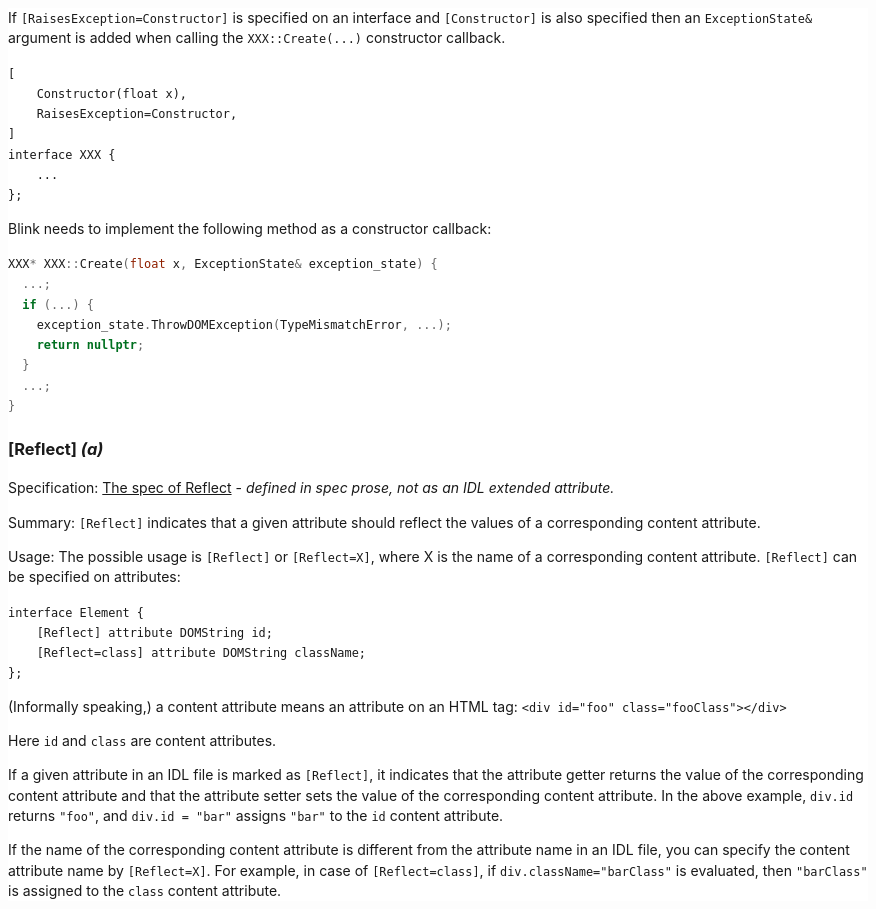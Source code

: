 If `[RaisesException=Constructor]` is specified on an interface and `[Constructor]` is also specified then an `ExceptionState&` argument is added when calling the `XXX::Create(...)` constructor callback.

```webidl
[
    Constructor(float x),
    RaisesException=Constructor,
]
interface XXX {
    ...
};
```

Blink needs to implement the following method as a constructor callback:

```c++
XXX* XXX::Create(float x, ExceptionState& exception_state) {
  ...;
  if (...) {
    exception_state.ThrowDOMException(TypeMismatchError, ...);
    return nullptr;
  }
  ...;
}
```

### [Reflect] _(a)_

Specification: [The spec of Reflect](http://www.whatwg.org/specs/web-apps/current-work/multipage/common-dom-interfaces.html#reflect) - _defined in spec prose, not as an IDL extended attribute._

Summary: `[Reflect]` indicates that a given attribute should reflect the values of a corresponding content attribute.

Usage: The possible usage is `[Reflect]` or `[Reflect=X]`, where X is the name of a corresponding content attribute. `[Reflect]` can be specified on attributes:

```webidl
interface Element {
    [Reflect] attribute DOMString id;
    [Reflect=class] attribute DOMString className;
};
```

(Informally speaking,) a content attribute means an attribute on an HTML tag: `<div id="foo" class="fooClass"></div>`

Here `id` and `class` are content attributes.

If a given attribute in an IDL file is marked as `[Reflect]`, it indicates that the attribute getter returns the value of the corresponding content attribute and that the attribute setter sets the value of the corresponding content attribute. In the above example, `div.id` returns `"foo"`, and `div.id = "bar"` assigns `"bar"` to the `id` content attribute.

If the name of the corresponding content attribute is different from the attribute name in an IDL file, you can specify the content attribute name by `[Reflect=X]`. For example, in case of `[Reflect=class]`, if `div.className="barClass"` is evaluated, then `"barClass"` is assigned to the `class` content attribute.


[CrossOriginProperties]: https://html.spec.whatwg.org/C/#crossoriginproperties-(-o-)